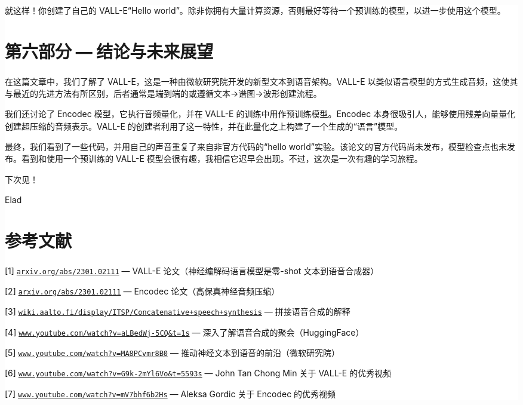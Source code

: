 就这样！你创建了自己的 VALL-E“Hello world”。除非你拥有大量计算资源，否则最好等待一个预训练的模型，以进一步使用这个模型。

# 第六部分 — 结论与未来展望

在这篇文章中，我们了解了 VALL-E，这是一种由微软研究院开发的新型文本到语音架构。VALL-E 以类似语言模型的方式生成音频，这使其与最近的先进方法有所区别，后者通常是端到端的或遵循文本->谱图->波形创建流程。

我们还讨论了 Encodec 模型，它执行音频量化，并在 VALL-E 的训练中用作预训练模型。Encodec 本身很吸引人，能够使用残差向量量化创建超压缩的音频表示。VALL-E 的创建者利用了这一特性，并在此量化之上构建了一个生成的“语言”模型。

最终，我们看到了一些代码，并用自己的声音重复了来自非官方代码的“hello world”实验。该论文的官方代码尚未发布，模型检查点也未发布。看到和使用一个预训练的 VALL-E 模型会很有趣，我相信它迟早会出现。不过，这次是一次有趣的学习旅程。

下次见！

Elad

# 参考文献

[1] [`arxiv.org/abs/2301.02111`](https://arxiv.org/abs/2301.02111) — VALL-E 论文（神经编解码语言模型是零-shot 文本到语音合成器）

[2] [`arxiv.org/abs/2301.02111`](https://arxiv.org/abs/2301.02111) — Encodec 论文（高保真神经音频压缩）

[3] [`wiki.aalto.fi/display/ITSP/Concatenative+speech+synthesis`](https://wiki.aalto.fi/display/ITSP/Concatenative+speech+synthesis) — 拼接语音合成的解释

[4] [`www.youtube.com/watch?v=aLBedWj-5CQ&t=1s`](https://www.youtube.com/watch?v=aLBedWj-5CQ&t=1s) — 深入了解语音合成的聚会（HuggingFace）

[5] [`www.youtube.com/watch?v=MA8PCvmr8B0`](https://www.youtube.com/watch?v=MA8PCvmr8B0) — 推动神经文本到语音的前沿（微软研究院）

[6] [`www.youtube.com/watch?v=G9k-2mYl6Vo&t=5593s`](https://www.youtube.com/watch?v=G9k-2mYl6Vo&t=5593s) — John Tan Chong Min 关于 VALL-E 的优秀视频

[7] [`www.youtube.com/watch?v=mV7bhf6b2Hs`](https://www.youtube.com/watch?v=mV7bhf6b2Hs) — Aleksa Gordic 关于 Encodec 的优秀视频
